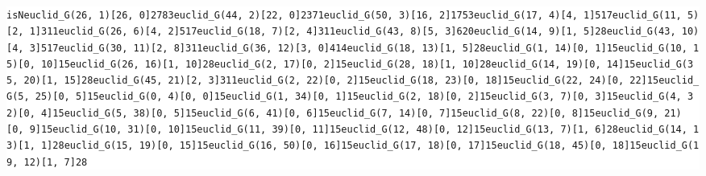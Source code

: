 <code>isN</code></th></tr><tr><td><code>euclid_G(26,&nbsp;1)</code></td><td><code>[26,&nbsp;0]</code></td><td><code>27</code></td><td><code>83</code></td></tr><tr><td><code>euclid_G(44,&nbsp;2)</code></td><td><code>[22,&nbsp;0]</code></td><td><code>23</code></td><td><code>71</code></td></tr><tr><td><code>euclid_G(50,&nbsp;3)</code></td><td><code>[16,&nbsp;2]</code></td><td><code>17</code></td><td><code>53</code></td></tr><tr><td><code>euclid_G(17,&nbsp;4)</code></td><td><code>[4,&nbsp;1]</code></td><td><code>5</code></td><td><code>17</code></td></tr><tr><td><code>euclid_G(11,&nbsp;5)</code></td><td><code>[2,&nbsp;1]</code></td><td><code>3</code></td><td><code>11</code></td></tr><tr><td><code>euclid_G(26,&nbsp;6)</code></td><td><code>[4,&nbsp;2]</code></td><td><code>5</code></td><td><code>17</code></td></tr><tr><td><code>euclid_G(18,&nbsp;7)</code></td><td><code>[2,&nbsp;4]</code></td><td><code>3</code></td><td><code>11</code></td></tr><tr><td><code>euclid_G(43,&nbsp;8)</code></td><td><code>[5,&nbsp;3]</code></td><td><code>6</code></td><td><code>20</code></td></tr><tr><td><code>euclid_G(14,&nbsp;9)</code></td><td><code>[1,&nbsp;5]</code></td><td><code>2</code></td><td><code>8</code></td></tr><tr><td><code>euclid_G(43,&nbsp;10)</code></td><td><code>[4,&nbsp;3]</code></td><td><code>5</code></td><td><code>17</code></td></tr><tr><td><code>euclid_G(30,&nbsp;11)</code></td><td><code>[2,&nbsp;8]</code></td><td><code>3</code></td><td><code>11</code></td></tr><tr><td><code>euclid_G(36,&nbsp;12)</code></td><td><code>[3,&nbsp;0]</code></td><td><code>4</code></td><td><code>14</code></td></tr><tr><td><code>euclid_G(18,&nbsp;13)</code></td><td><code>[1,&nbsp;5]</code></td><td><code>2</code></td><td><code>8</code></td></tr><tr><td><code>euclid_G(1,&nbsp;14)</code></td><td><code>[0,&nbsp;1]</code></td><td><code>1</code></td><td><code>5</code></td></tr><tr><td><code>euclid_G(10,&nbsp;15)</code></td><td><code>[0,&nbsp;10]</code></td><td><code>1</code></td><td><code>5</code></td></tr><tr><td><code>euclid_G(26,&nbsp;16)</code></td><td><code>[1,&nbsp;10]</code></td><td><code>2</code></td><td><code>8</code></td></tr><tr><td><code>euclid_G(2,&nbsp;17)</code></td><td><code>[0,&nbsp;2]</code></td><td><code>1</code></td><td><code>5</code></td></tr><tr><td><code>euclid_G(28,&nbsp;18)</code></td><td><code>[1,&nbsp;10]</code></td><td><code>2</code></td><td><code>8</code></td></tr><tr><td><code>euclid_G(14,&nbsp;19)</code></td><td><code>[0,&nbsp;14]</code></td><td><code>1</code></td><td><code>5</code></td></tr><tr><td><code>euclid_G(35,&nbsp;20)</code></td><td><code>[1,&nbsp;15]</code></td><td><code>2</code></td><td><code>8</code></td></tr><tr><td><code>euclid_G(45,&nbsp;21)</code></td><td><code>[2,&nbsp;3]</code></td><td><code>3</code></td><td><code>11</code></td></tr><tr><td><code>euclid_G(2,&nbsp;22)</code></td><td><code>[0,&nbsp;2]</code></td><td><code>1</code></td><td><code>5</code></td></tr><tr><td><code>euclid_G(18,&nbsp;23)</code></td><td><code>[0,&nbsp;18]</code></td><td><code>1</code></td><td><code>5</code></td></tr><tr><td><code>euclid_G(22,&nbsp;24)</code></td><td><code>[0,&nbsp;22]</code></td><td><code>1</code></td><td><code>5</code></td></tr><tr><td><code>euclid_G(5,&nbsp;25)</code></td><td><code>[0,&nbsp;5]</code></td><td><code>1</code></td><td><code>5</code></td></tr><tr><td><code>euclid_G(0,&nbsp;4)</code></td><td><code>[0,&nbsp;0]</code></td><td><code>1</code></td><td><code>5</code></td></tr><tr><td><code>euclid_G(1,&nbsp;34)</code></td><td><code>[0,&nbsp;1]</code></td><td><code>1</code></td><td><code>5</code></td></tr><tr><td><code>euclid_G(2,&nbsp;18)</code></td><td><code>[0,&nbsp;2]</code></td><td><code>1</code></td><td><code>5</code></td></tr><tr><td><code>euclid_G(3,&nbsp;7)</code></td><td><code>[0,&nbsp;3]</code></td><td><code>1</code></td><td><code>5</code></td></tr><tr><td><code>euclid_G(4,&nbsp;32)</code></td><td><code>[0,&nbsp;4]</code></td><td><code>1</code></td><td><code>5</code></td></tr><tr><td><code>euclid_G(5,&nbsp;38)</code></td><td><code>[0,&nbsp;5]</code></td><td><code>1</code></td><td><code>5</code></td></tr><tr><td><code>euclid_G(6,&nbsp;41)</code></td><td><code>[0,&nbsp;6]</code></td><td><code>1</code></td><td><code>5</code></td></tr><tr><td><code>euclid_G(7,&nbsp;14)</code></td><td><code>[0,&nbsp;7]</code></td><td><code>1</code></td><td><code>5</code></td></tr><tr><td><code>euclid_G(8,&nbsp;22)</code></td><td><code>[0,&nbsp;8]</code></td><td><code>1</code></td><td><code>5</code></td></tr><tr><td><code>euclid_G(9,&nbsp;21)</code></td><td><code>[0,&nbsp;9]</code></td><td><code>1</code></td><td><code>5</code></td></tr><tr><td><code>euclid_G(10,&nbsp;31)</code></td><td><code>[0,&nbsp;10]</code></td><td><code>1</code></td><td><code>5</code></td></tr><tr><td><code>euclid_G(11,&nbsp;39)</code></td><td><code>[0,&nbsp;11]</code></td><td><code>1</code></td><td><code>5</code></td></tr><tr><td><code>euclid_G(12,&nbsp;48)</code></td><td><code>[0,&nbsp;12]</code></td><td><code>1</code></td><td><code>5</code></td></tr><tr><td><code>euclid_G(13,&nbsp;7)</code></td><td><code>[1,&nbsp;6]</code></td><td><code>2</code></td><td><code>8</code></td></tr><tr><td><code>euclid_G(14,&nbsp;13)</code></td><td><code>[1,&nbsp;1]</code></td><td><code>2</code></td><td><code>8</code></td></tr><tr><td><code>euclid_G(15,&nbsp;19)</code></td><td><code>[0,&nbsp;15]</code></td><td><code>1</code></td><td><code>5</code></td></tr><tr><td><code>euclid_G(16,&nbsp;50)</code></td><td><code>[0,&nbsp;16]</code></td><td><code>1</code></td><td><code>5</code></td></tr><tr><td><code>euclid_G(17,&nbsp;18)</code></td><td><code>[0,&nbsp;17]</code></td><td><code>1</code></td><td><code>5</code></td></tr><tr><td><code>euclid_G(18,&nbsp;45)</code></td><td><code>[0,&nbsp;18]</code></td><td><code>1</code></td><td><code>5</code></td></tr><tr><td><code>euclid_G(19,&nbsp;12)</code></td><td><code>[1,&nbsp;7]</code></td><td><code>2</code></td><td><code>8</code></td></tr><tr><td>
